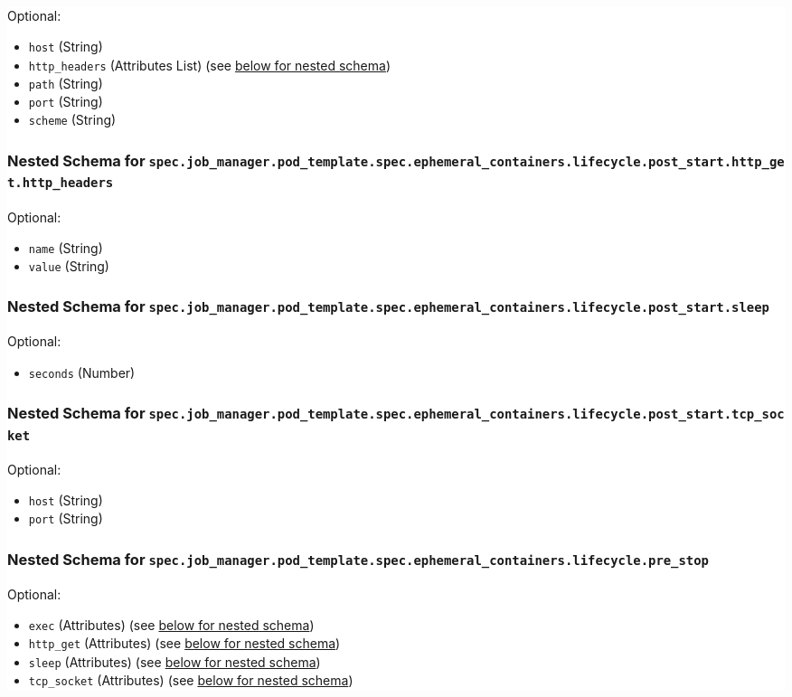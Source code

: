 Optional:

- `host` (String)
- `http_headers` (Attributes List) (see [below for nested schema](#nestedatt--spec--job_manager--pod_template--spec--ephemeral_containers--lifecycle--post_start--http_get--http_headers))
- `path` (String)
- `port` (String)
- `scheme` (String)

<a id="nestedatt--spec--job_manager--pod_template--spec--ephemeral_containers--lifecycle--post_start--http_get--http_headers"></a>
### Nested Schema for `spec.job_manager.pod_template.spec.ephemeral_containers.lifecycle.post_start.http_get.http_headers`

Optional:

- `name` (String)
- `value` (String)



<a id="nestedatt--spec--job_manager--pod_template--spec--ephemeral_containers--lifecycle--post_start--sleep"></a>
### Nested Schema for `spec.job_manager.pod_template.spec.ephemeral_containers.lifecycle.post_start.sleep`

Optional:

- `seconds` (Number)


<a id="nestedatt--spec--job_manager--pod_template--spec--ephemeral_containers--lifecycle--post_start--tcp_socket"></a>
### Nested Schema for `spec.job_manager.pod_template.spec.ephemeral_containers.lifecycle.post_start.tcp_socket`

Optional:

- `host` (String)
- `port` (String)



<a id="nestedatt--spec--job_manager--pod_template--spec--ephemeral_containers--lifecycle--pre_stop"></a>
### Nested Schema for `spec.job_manager.pod_template.spec.ephemeral_containers.lifecycle.pre_stop`

Optional:

- `exec` (Attributes) (see [below for nested schema](#nestedatt--spec--job_manager--pod_template--spec--ephemeral_containers--lifecycle--pre_stop--exec))
- `http_get` (Attributes) (see [below for nested schema](#nestedatt--spec--job_manager--pod_template--spec--ephemeral_containers--lifecycle--pre_stop--http_get))
- `sleep` (Attributes) (see [below for nested schema](#nestedatt--spec--job_manager--pod_template--spec--ephemeral_containers--lifecycle--pre_stop--sleep))
- `tcp_socket` (Attributes) (see [below for nested schema](#nestedatt--spec--job_manager--pod_template--spec--ephemeral_containers--lifecycle--pre_stop--tcp_socket))
